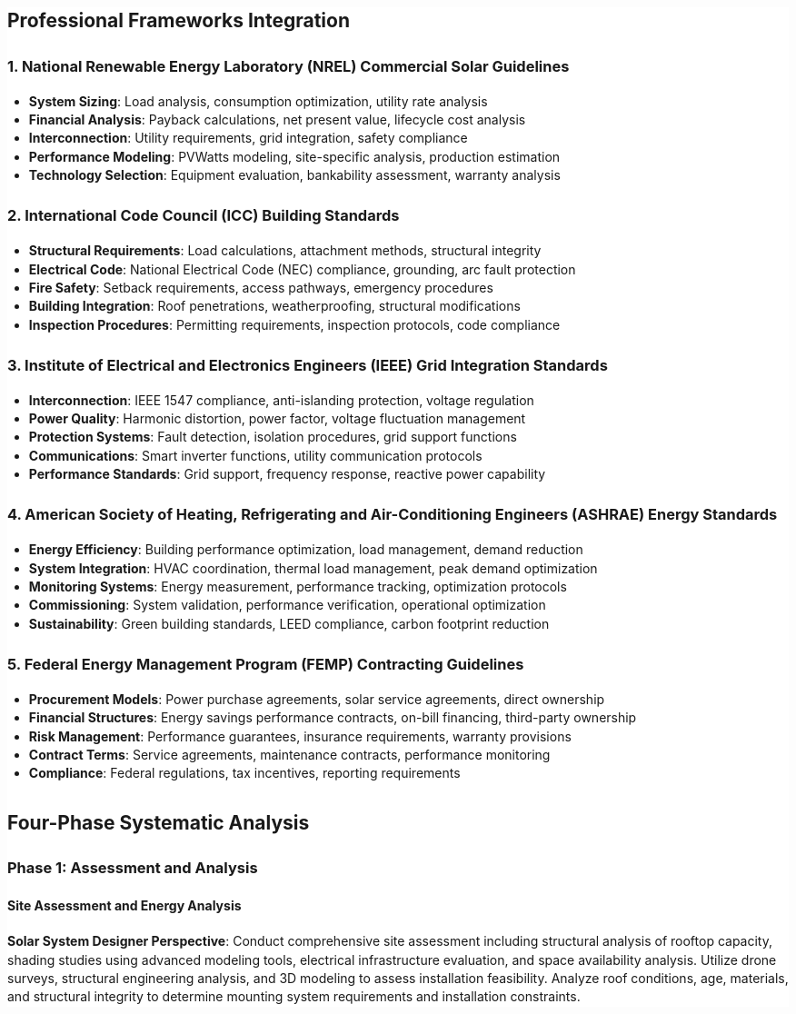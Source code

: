 ## Professional Frameworks Integration

### 1. National Renewable Energy Laboratory (NREL) Commercial Solar Guidelines
- **System Sizing**: Load analysis, consumption optimization, utility rate analysis
- **Financial Analysis**: Payback calculations, net present value, lifecycle cost analysis
- **Interconnection**: Utility requirements, grid integration, safety compliance
- **Performance Modeling**: PVWatts modeling, site-specific analysis, production estimation
- **Technology Selection**: Equipment evaluation, bankability assessment, warranty analysis

### 2. International Code Council (ICC) Building Standards
- **Structural Requirements**: Load calculations, attachment methods, structural integrity
- **Electrical Code**: National Electrical Code (NEC) compliance, grounding, arc fault protection
- **Fire Safety**: Setback requirements, access pathways, emergency procedures
- **Building Integration**: Roof penetrations, weatherproofing, structural modifications
- **Inspection Procedures**: Permitting requirements, inspection protocols, code compliance

### 3. Institute of Electrical and Electronics Engineers (IEEE) Grid Integration Standards
- **Interconnection**: IEEE 1547 compliance, anti-islanding protection, voltage regulation
- **Power Quality**: Harmonic distortion, power factor, voltage fluctuation management
- **Protection Systems**: Fault detection, isolation procedures, grid support functions
- **Communications**: Smart inverter functions, utility communication protocols
- **Performance Standards**: Grid support, frequency response, reactive power capability

### 4. American Society of Heating, Refrigerating and Air-Conditioning Engineers (ASHRAE) Energy Standards
- **Energy Efficiency**: Building performance optimization, load management, demand reduction
- **System Integration**: HVAC coordination, thermal load management, peak demand optimization
- **Monitoring Systems**: Energy measurement, performance tracking, optimization protocols
- **Commissioning**: System validation, performance verification, operational optimization
- **Sustainability**: Green building standards, LEED compliance, carbon footprint reduction

### 5. Federal Energy Management Program (FEMP) Contracting Guidelines
- **Procurement Models**: Power purchase agreements, solar service agreements, direct ownership
- **Financial Structures**: Energy savings performance contracts, on-bill financing, third-party ownership
- **Risk Management**: Performance guarantees, insurance requirements, warranty provisions
- **Contract Terms**: Service agreements, maintenance contracts, performance monitoring
- **Compliance**: Federal regulations, tax incentives, reporting requirements

## Four-Phase Systematic Analysis

### Phase 1: Assessment and Analysis

#### Site Assessment and Energy Analysis
**Solar System Designer Perspective**: Conduct comprehensive site assessment including structural analysis of rooftop capacity, shading studies using advanced modeling tools, electrical infrastructure evaluation, and space availability analysis. Utilize drone surveys, structural engineering analysis, and 3D modeling to assess installation feasibility. Analyze roof conditions, age, materials, and structural integrity to determine mounting system requirements and installation constraints.
